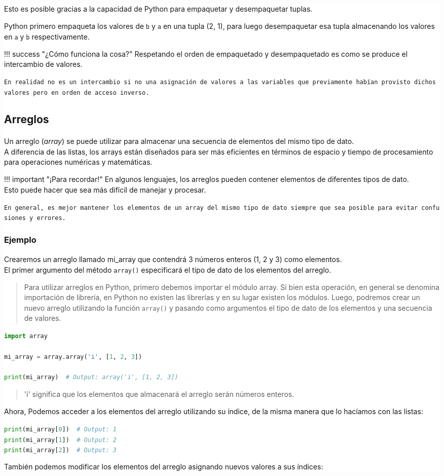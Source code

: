 Esto es posible gracias a la capacidad de Python para empaquetar y desempaquetar tuplas.  

Python primero empaqueta los valores de `b` y `a` en una tupla (2, 1), para luego desempaquetar esa tupla almacenando los valores en `a` y `b` respectivamente.  

!!! success "¿Cómo funciona la cosa?"
    Respetando el orden de empaquetado y desempaquetado es como se produce el intercambio de valores.
    
    En realidad no es un intercambio si no una asignación de valores a las variables que previamente habían provisto dichos valores pero en orden de acceso inverso.

## Arreglos

Un arreglo (_array_) se puede utilizar para almacenar una secuencia de elementos del mismo tipo de dato.  
A diferencia de las listas, los arrays están diseñados para ser más eficientes en términos de espacio y tiempo de procesamiento para operaciones numéricas y matemáticas.

!!! important "¡Para recordar!"
    En algunos lenguajes, los arreglos pueden contener elementos de diferentes tipos de dato.  
    Esto puede hacer que sea más difícil de manejar y procesar. 
    
    En general, es mejor mantener los elementos de un array del mismo tipo de dato siempre que sea posible para evitar confusiones y errores.

### Ejemplo

Crearemos un arreglo llamado mi_array que contendrá 3 números enteros (1, 2 y 3) como elementos.  
El primer argumento del método `array()` especificará el tipo de dato de los elementos del arreglo.

> Para utilizar arreglos en Python, primero debemos importar el módulo array. Si bien esta operación, en general se denomina importación de librería, en Python no existen las librerías y en su lugar existen los módulos.
> Luego, podremos crear un nuevo arreglo utilizando la función `array()` y pasando como argumentos el tipo de dato de los elementos y una secuencia de valores. 

``` py title="Python"
import array

mi_array = array.array('i', [1, 2, 3])

print(mi_array)  # Output: array('i', [1, 2, 3])
```

> 'i' significa que los elementos que almacenará el arreglo serán números enteros.

Ahora, Podemos acceder a los elementos del arreglo utilizando su índice, de la misma manera que lo hacíamos con las listas:

``` py title="Python"
print(mi_array[0])  # Output: 1
print(mi_array[1])  # Output: 2
print(mi_array[2])  # Output: 3
```

También podemos modificar los elementos del arreglo asignando nuevos valores a sus índices:
